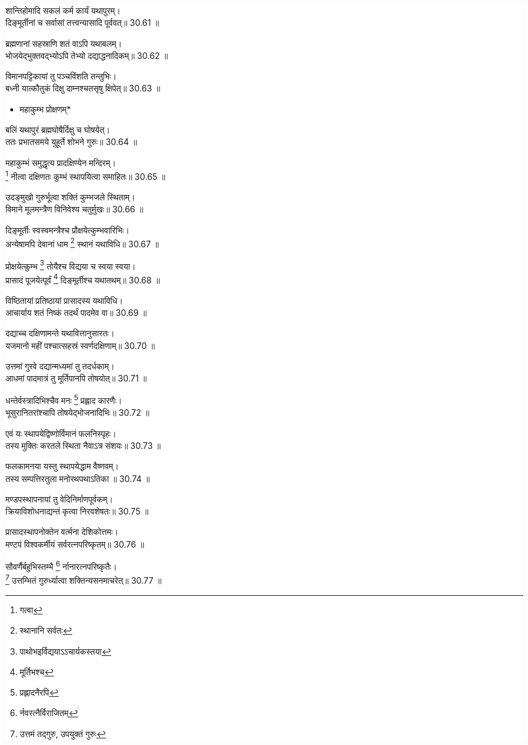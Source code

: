 शान्तिहोमादि सकलं कर्म कार्यं यथापुरम्।  
दिङ्मूर्तीनां च सर्वासां तत्त्वन्यासादि पूर्ववत्॥ 30.61 ॥

ब्रह्मणानां सहस्राणि शतं वाऽपि यथाबलम्।  
भोजयेद्भुक्तवद्भ्योऽपि तेभ्यो दद्याद्धनादिकम्॥ 30.62 ॥

विमानपट्टिकायां तु पञ्चविंशति तन्तुभिः।  
बध्नी यात्कौतुकं दिक्षु दाम्नश्चतसृषु क्षिपेत्॥ 30.63 ॥

* महाकुम्भ प्रोक्षणम्*

बलिं यथापुरं ब्रह्मघोषैर्दिक्षु च घोषयेत्।  
ततः प्रभातसमये युहूर्ते शोभने गुरुः॥ 30.64 ॥

महाकुम्भं समुद्धृत्य प्रादक्षिण्येन मन्दिरम्।  
[^30] नीत्वा दक्षिणतः कुम्भं स्थापयित्वा समाहितः॥ 30.65 ॥


[^30]: गत्वा


उदङ्मुखो गुरुर्भूत्वा शक्तिं कुम्भजले स्थिताम्।  
विमाने मूलमन्त्रैण विनिवेश्य चतुर्मुखः॥ 30.66 ॥

दिङ्मूर्तीः स्वस्वमन्त्रैश्च प्रौक्षयेत्कुम्भवारिभिः।  
अन्येषामपि देवानां धाम [^31] स्थानं यथाविधि॥ 30.67 ॥


[^31]: स्थानानि सर्वतः


प्रोक्षयेत्कुम्भ [^32] तोयैश्च विद्यया च स्वया स्वया।  
प्रासादं पूजयेत्पूर्वं [^33] दिङ्मूर्तीश्च यथातथम्॥ 30.68 ॥


[^32]: पाथोभइर्विद्ययाऽऽचार्यकस्तया

[^33]: मूर्तिभश्च


विष्ठितायां प्रतिष्ठायां प्रासादस्य यथाविधि।  
आचार्याय शतं निष्कं तदर्थं पादमेव वा॥ 30.69 ॥

दद्याच्च दक्षिणामन्ते यथावित्तानुसारतः।  
यजमानो महीं पश्चात्सहस्रं स्वर्णदक्षिणाम्॥ 30.70 ॥

उत्तमां गुरवे दद्यान्मध्यमां तु तदर्धकाम्।  
आधमां पादमात्रं तु मूर्तिपानपि तोषयोत्॥ 30.71 ॥

धन्तेर्वस्त्रादिभिश्चैव मनः [^34] प्रह्लाद कारणैः।  
भूसुरानितरांश्चापि तोषयेद्भोजनादिभिः॥ 30.72 ॥


[^34]: प्रह्लादनैरपि


एवं यः स्थापयेद्विष्णोर्विमानं फलनिस्पृहः।  
तस्य मुक्तिः करतले स्थिता नैवाऽत्र संशयः॥ 30.73 ॥

फलकामनया यस्तु स्थापयेद्धाम वैष्णवम्।  
तस्य सम्पत्तिरतुला मनोरथपथाऽतिका ॥ 30.74 ॥

मण्डपस्थापनायां तु वेदिनिर्माणपूर्वकम्।  
क्रियाविशोधनाद्यन्तं कृत्वा निरवशेषतः॥ 30.75 ॥

प्रासादस्थापनोक्तेन वर्त्मना देशिकोत्तमः।  
मण्टपं विश्वकर्मीयं सर्वरत्नपरिष्कृतम्॥ 30.76 ॥

सौवर्णैर्बहुभिस्तम्भै [^35] र्नानारत्नपरिष्कृतैः।  
[^36] उत्तम्भितं गुरुर्ध्यात्वा शक्तिन्यसनमाचरेत्॥ 30.77 ॥


[^1]: विमोचनम्
[^2]: त्करकौतुकम्
[^3]: आच्छादिताहत
[^4]: कारयेत्
[^5]: प्रवेश्य तद्गृहम्
[^6]: यवासुवासान्त्रेण
[^7]: भूषणैः
[^8]: मप्सु
[^9]: समिद्भिश्च
[^10]: उभभ्यामेक
[^11]: पृथगेव
[^12]: प्रक्लृप्तमसकृत्
[^13]: विष्णु
[^14]: वह्नौ
[^15]: समुद्धृत्य
[^16]: नीत्वाग्रामं
[^17]: स्नपनम्पूर्व
[^18]: प्रत्येकं मण्टपे
[^19]: विमान
[^20]: निष्कं च कर्तव्यम्
[^21]: वस्त्रादीन्
[^22]: जीव महीं
[^23]: पानकम्
[^24]: अहङ्कौरां
[^25]: प्रतीपद्वाश्च
[^26]: नाभिकां नासिकां तथा
[^27]: स्तस्थान् स्नायुन्दारुशिलाध्वजान्
[^28]: दले
[^29]: महीं न चवने पट्यां पुष्टिं तुष्टिं च यजने, महीं च यजने.......
[^35]: र्नवरत्नैर्विराजितम्
[^36]: उत्तमं तद्गुरु, उपयुक्तं गुरुः 
[^37]: कीर्तिर्माया
[^38]: कल्पञ्च
[^39]: सर्वमितरत्पूर्ववत्तथा
[^40]: न्मूलमात्रेण
[^41]: सर्वमन्यद्यथा
[^42]: सर्मक् यः करोति मधुद्विषः 
[^43]: चैवत्यृचा
[^44]: त्प्रापैसद्यो
[^45]: वर्म
[^46]: नूच्यधिकापि
[^47]: द्विगुणाभ्यधिका
[^48]: भ्यदिका भवेत्
[^49]: प्रार्थयेत्सर्वदा
[^50]: " बलिपिठ प्रतिष्ठां " इत्यारभ्य---उत्तरत्र अध्यायानै" महासन प्रतिष्ठायां " इत्यन्तं केषु चित्को शेषु न दृश्यते
[^51]: चर्रू हुत्वा पायसैर्मूलविद्यया.
[^52]: पायसादीनि
[^53]: विघातारं
[^54]: दीपं चुल्या
[^55]: कमलान्यपि
[^56]: चेलास्थानं
[^57]: स्थानमन्यच्च
[^58]: कुर्याच्छास्त्रोक्त वर्त्मना
[^59]: च्चतुष्कराम्
[^60]: हृद्यं कल्प्यकाय
[^61]: शोधिते
[^62]: वज्जले
[^63]: वारीणां
[^64]: प्रतिष्ठां तज्जला
[^65]: तृत्पिरुचिरे
[^66]: विमानमण्‍डप बलिपीठ महानसादि प्रतिष्ठाविधानं नाम.